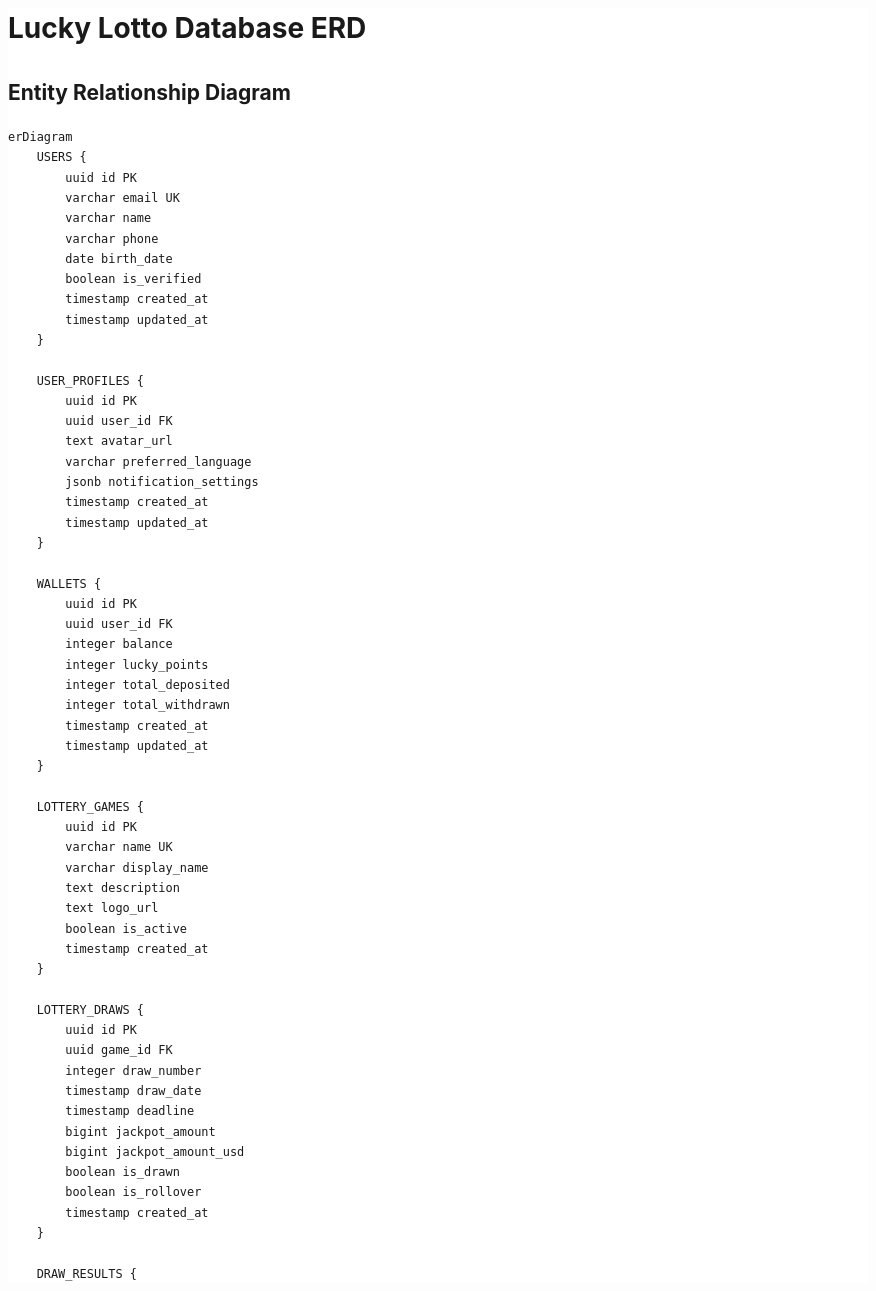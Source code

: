 # Lucky Lotto Database ERD

## Entity Relationship Diagram

```mermaid
erDiagram
    USERS {
        uuid id PK
        varchar email UK
        varchar name
        varchar phone
        date birth_date
        boolean is_verified
        timestamp created_at
        timestamp updated_at
    }

    USER_PROFILES {
        uuid id PK
        uuid user_id FK
        text avatar_url
        varchar preferred_language
        jsonb notification_settings
        timestamp created_at
        timestamp updated_at
    }

    WALLETS {
        uuid id PK
        uuid user_id FK
        integer balance
        integer lucky_points
        integer total_deposited
        integer total_withdrawn
        timestamp created_at
        timestamp updated_at
    }

    LOTTERY_GAMES {
        uuid id PK
        varchar name UK
        varchar display_name
        text description
        text logo_url
        boolean is_active
        timestamp created_at
    }

    LOTTERY_DRAWS {
        uuid id PK
        uuid game_id FK
        integer draw_number
        timestamp draw_date
        timestamp deadline
        bigint jackpot_amount
        bigint jackpot_amount_usd
        boolean is_drawn
        boolean is_rollover
        timestamp created_at
    }

    DRAW_RESULTS {
```